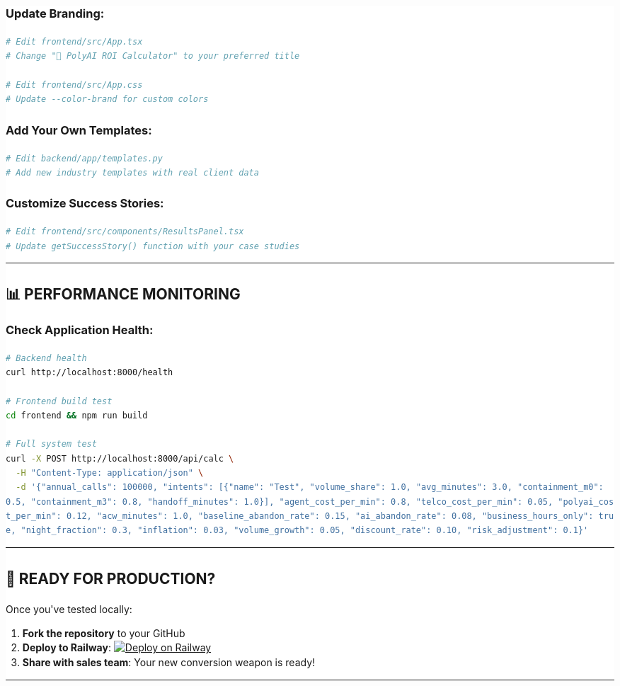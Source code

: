 ### **Update Branding:**
```bash
# Edit frontend/src/App.tsx
# Change "🚀 PolyAI ROI Calculator" to your preferred title

# Edit frontend/src/App.css
# Update --color-brand for custom colors
```

### **Add Your Own Templates:**
```bash
# Edit backend/app/templates.py
# Add new industry templates with real client data
```

### **Customize Success Stories:**
```bash
# Edit frontend/src/components/ResultsPanel.tsx
# Update getSuccessStory() function with your case studies
```

---

## 📊 **PERFORMANCE MONITORING**

### **Check Application Health:**
```bash
# Backend health
curl http://localhost:8000/health

# Frontend build test
cd frontend && npm run build

# Full system test
curl -X POST http://localhost:8000/api/calc \
  -H "Content-Type: application/json" \
  -d '{"annual_calls": 100000, "intents": [{"name": "Test", "volume_share": 1.0, "avg_minutes": 3.0, "containment_m0": 0.5, "containment_m3": 0.8, "handoff_minutes": 1.0}], "agent_cost_per_min": 0.8, "telco_cost_per_min": 0.05, "polyai_cost_per_min": 0.12, "acw_minutes": 1.0, "baseline_abandon_rate": 0.15, "ai_abandon_rate": 0.08, "business_hours_only": true, "night_fraction": 0.3, "inflation": 0.03, "volume_growth": 0.05, "discount_rate": 0.10, "risk_adjustment": 0.1}'
```

---

## 🚀 **READY FOR PRODUCTION?**

Once you've tested locally:

1. **Fork the repository** to your GitHub
2. **Deploy to Railway**: [![Deploy on Railway](https://railway.app/button.svg)](https://railway.app/new/template)
3. **Share with sales team**: Your new conversion weapon is ready!

---